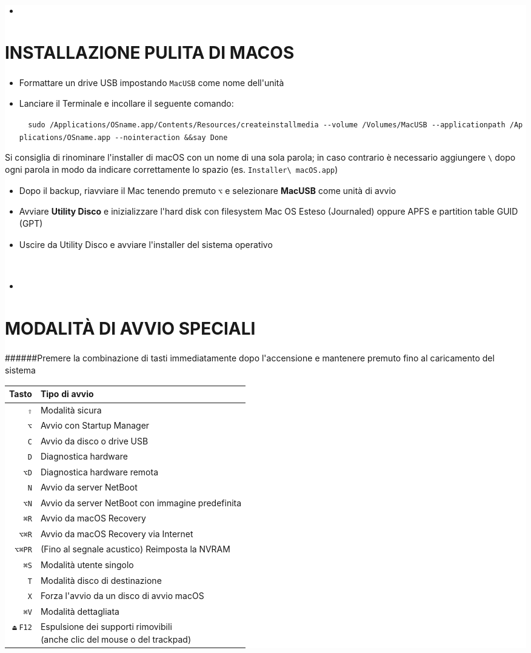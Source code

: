 -

# INSTALLAZIONE PULITA DI MACOS

- Formattare un drive USB impostando `MacUSB` come nome dell'unità

- Lanciare il Terminale e incollare il seguente comando:

		sudo /Applications/OSname.app/Contents/Resources/createinstallmedia --volume /Volumes/MacUSB --applicationpath /Applications/OSname.app --nointeraction &&say Done
		
Si consiglia di rinominare l'installer di macOS con un nome di una sola parola; in caso contrario è necessario aggiungere `\` dopo ogni parola in modo da indicare correttamente lo spazio (es. `Installer\ macOS.app`)

- Dopo il backup, riavviare il Mac tenendo premuto `⌥` e selezionare **MacUSB** come unità di avvio

- Avviare **Utility Disco** e inizializzare l'hard disk con filesystem Mac OS Esteso (Journaled) oppure APFS e partition table GUID (GPT)

- Uscire da Utility Disco e avviare l'installer del sistema operativo

<br />

-

# MODALITÀ DI AVVIO SPECIALI

######Premere la combinazione di tasti immediatamente dopo l'accensione e mantenere premuto fino al caricamento del sistema

| Tasto | Tipo di avvio |
| ---: | :--- |
| `⇧`| Modalità sicura |
| `⌥` | Avvio con Startup Manager |
| `C` | Avvio da disco o drive USB |
| `D` | Diagnostica hardware |
| `⌥D` | Diagnostica hardware remota |
| `N` | Avvio da server NetBoot |
| `⌥N` | Avvio da server NetBoot con immagine predefinita |
| `⌘R` | Avvio da macOS Recovery |
| `⌥⌘R` | Avvio da macOS Recovery via Internet |
| `⌥⌘PR` | (Fino al segnale acustico) Reimposta la NVRAM |
| `⌘S` | Modalità utente singolo |
| `T` | Modalità disco di destinazione |
| `X` | Forza l'avvio da un disco di avvio macOS |
| `⌘V` | Modalità dettagliata |
| `⏏` `F12` | Espulsione dei supporti rimovibili<br />(anche clic del mouse o del trackpad) |
